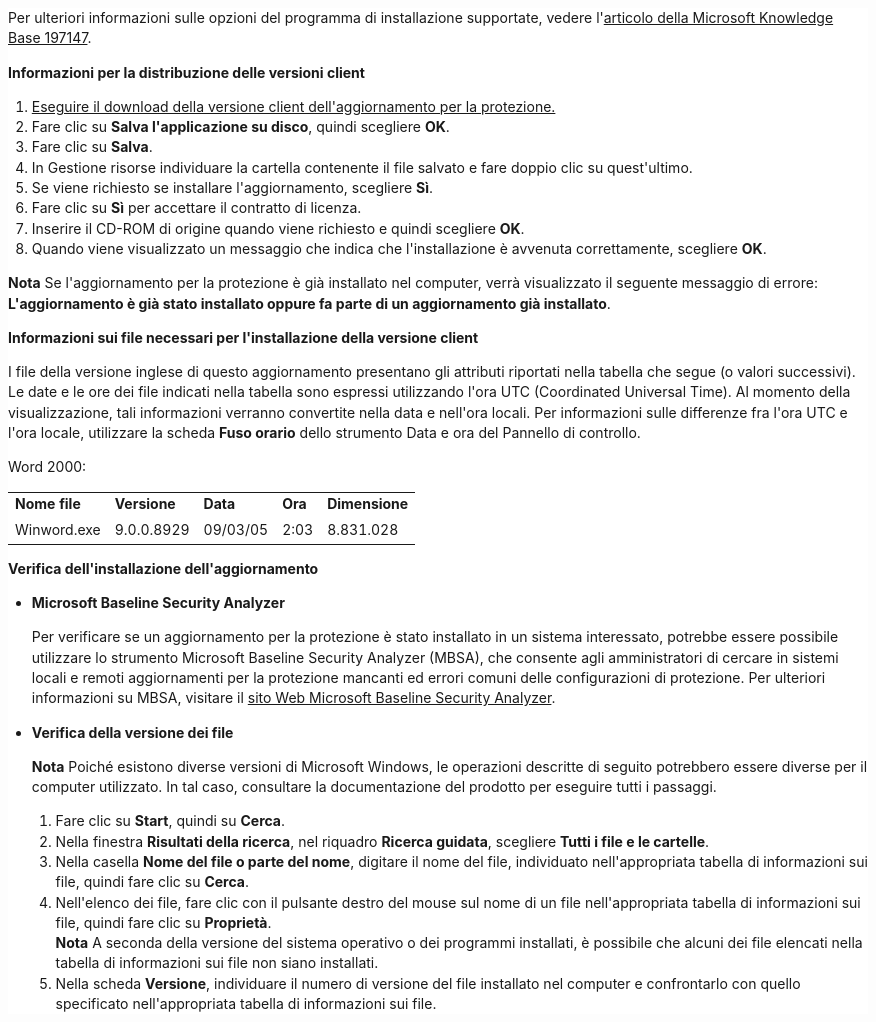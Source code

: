 Per ulteriori informazioni sulle opzioni del programma di installazione supportate, vedere l'[articolo della Microsoft Knowledge Base 197147](http://support.microsoft.com/kb/197147).
  
**Informazioni per la distribuzione delle versioni client**
  
1.  [Eseguire il download della versione client dell'aggiornamento per la protezione.](http://download.microsoft.com/download/2/5/f/25fb0117-a114-46df-968e-c76d9cddd3cd/office2000-kb887977-client-enu.exe)  
2.  Fare clic su **Salva l'applicazione su disco**, quindi scegliere **OK**.  
3.  Fare clic su **Salva**.  
4.  In Gestione risorse individuare la cartella contenente il file salvato e fare doppio clic su quest'ultimo.  
5.  Se viene richiesto se installare l'aggiornamento, scegliere **Sì**.  
6.  Fare clic su **Sì** per accettare il contratto di licenza.  
7.  Inserire il CD-ROM di origine quando viene richiesto e quindi scegliere **OK**.  
8.  Quando viene visualizzato un messaggio che indica che l'installazione è avvenuta correttamente, scegliere **OK**.
  
**Nota** Se l'aggiornamento per la protezione è già installato nel computer, verrà visualizzato il seguente messaggio di errore: **L'aggiornamento è già stato installato oppure fa parte di un aggiornamento già installato**.
  
**Informazioni sui file necessari per l'installazione della versione client**
  
I file della versione inglese di questo aggiornamento presentano gli attributi riportati nella tabella che segue (o valori successivi). Le date e le ore dei file indicati nella tabella sono espressi utilizzando l'ora UTC (Coordinated Universal Time). Al momento della visualizzazione, tali informazioni verranno convertite nella data e nell'ora locali. Per informazioni sulle differenze fra l'ora UTC e l'ora locale, utilizzare la scheda **Fuso orario** dello strumento Data e ora del Pannello di controllo.
  
Word 2000:
  
|               |              |          |         |                |  
|---------------|--------------|----------|---------|----------------|  
| **Nome file** | **Versione** | **Data** | **Ora** | **Dimensione** |  
| Winword.exe   | 9.0.0.8929   | 09/03/05 | 2:03    | 8.831.028      |
  
**Verifica dell'installazione dell'aggiornamento**
  
-   **Microsoft Baseline Security Analyzer**
  
    Per verificare se un aggiornamento per la protezione è stato installato in un sistema interessato, potrebbe essere possibile utilizzare lo strumento Microsoft Baseline Security Analyzer (MBSA), che consente agli amministratori di cercare in sistemi locali e remoti aggiornamenti per la protezione mancanti ed errori comuni delle configurazioni di protezione. Per ulteriori informazioni su MBSA, visitare il [sito Web Microsoft Baseline Security Analyzer](http://go.microsoft.com/fwlink/?linkid=21134).
  
-   **Verifica della versione dei file**
  
    **Nota** Poiché esistono diverse versioni di Microsoft Windows, le operazioni descritte di seguito potrebbero essere diverse per il computer utilizzato. In tal caso, consultare la documentazione del prodotto per eseguire tutti i passaggi.
  
    1.  Fare clic su **Start**, quindi su **Cerca**.  
    2.  Nella finestra **Risultati della ricerca**, nel riquadro **Ricerca guidata**, scegliere **Tutti i file e le cartelle**.  
    3.  Nella casella **Nome del file o parte del nome**, digitare il nome del file, individuato nell'appropriata tabella di informazioni sui file, quindi fare clic su **Cerca**.  
    4.  Nell'elenco dei file, fare clic con il pulsante destro del mouse sul nome di un file nell'appropriata tabella di informazioni sui file, quindi fare clic su **Proprietà**.  
        **Nota** A seconda della versione del sistema operativo o dei programmi installati, è possibile che alcuni dei file elencati nella tabella di informazioni sui file non siano installati.  
    5.  Nella scheda **Versione**, individuare il numero di versione del file installato nel computer e confrontarlo con quello specificato nell'appropriata tabella di informazioni sui file.  